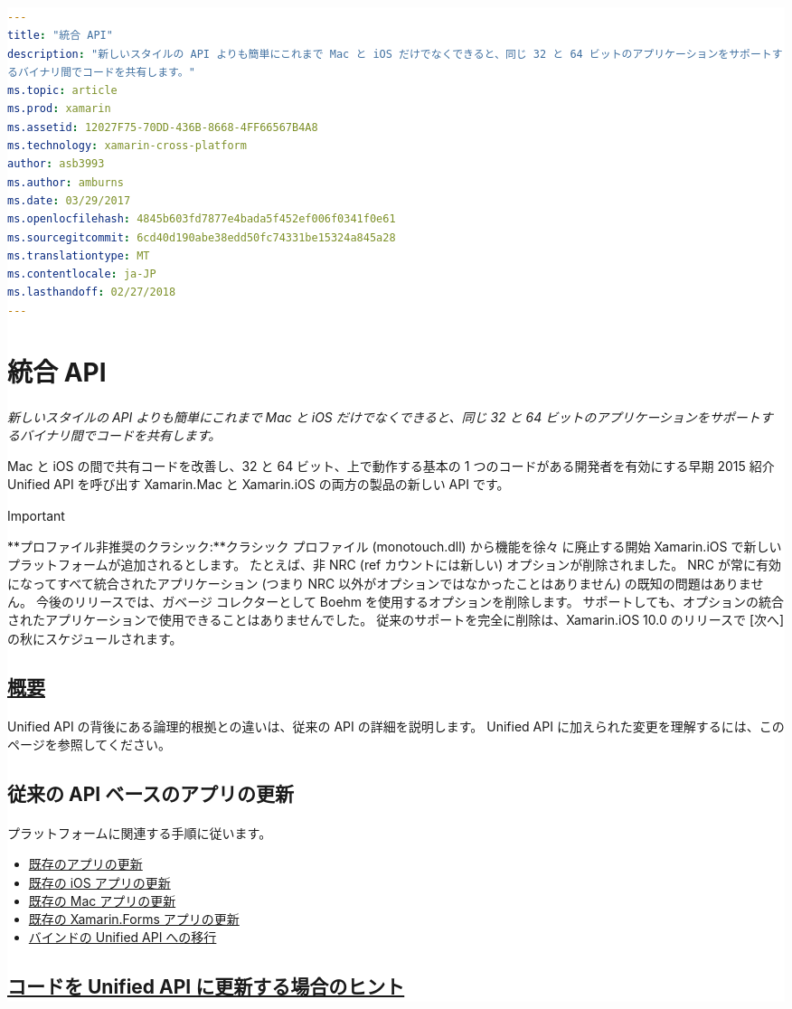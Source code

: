 ```yaml
---
title: "統合 API"
description: "新しいスタイルの API よりも簡単にこれまで Mac と iOS だけでなくできると、同じ 32 と 64 ビットのアプリケーションをサポートするバイナリ間でコードを共有します。"
ms.topic: article
ms.prod: xamarin
ms.assetid: 12027F75-70DD-436B-8668-4FF66567B4A8
ms.technology: xamarin-cross-platform
author: asb3993
ms.author: amburns
ms.date: 03/29/2017
ms.openlocfilehash: 4845b603fd7877e4bada5f452ef006f0341f0e61
ms.sourcegitcommit: 6cd40d190abe38edd50fc74331be15324a845a28
ms.translationtype: MT
ms.contentlocale: ja-JP
ms.lasthandoff: 02/27/2018
---
```

# <a name="unified-api"></a>統合 API

_新しいスタイルの API よりも簡単にこれまで Mac と iOS だけでなくできると、同じ 32 と 64 ビットのアプリケーションをサポートするバイナリ間でコードを共有します。_

Mac と iOS の間で共有コードを改善し、32 と 64 ビット、上で動作する基本の 1 つのコードがある開発者を有効にする早期 2015 紹介 Unified API を呼び出す Xamarin.Mac と Xamarin.iOS の両方の製品の新しい API です。

> [!IMPORTANT]
> **プロファイル非推奨のクラシック:**クラシック プロファイル (monotouch.dll) から機能を徐々 に廃止する開始 Xamarin.iOS で新しいプラットフォームが追加されるとします。 たとえば、非 NRC (ref カウントには新しい) オプションが削除されました。 NRC が常に有効になってすべて統合されたアプリケーション (つまり NRC 以外がオプションではなかったことはありません) の既知の問題はありません。 今後のリリースでは、ガベージ コレクターとして Boehm を使用するオプションを削除します。 サポートしても、オプションの統合されたアプリケーションで使用できることはありませんでした。 従来のサポートを完全に削除は、Xamarin.iOS 10.0 のリリースで [次へ] の秋にスケジュールされます。




## <a name="overviewoverviewmd"></a>[概要](overview.md)

Unified API の背後にある論理的根拠との違いは、従来の API の詳細を説明します。 Unified API に加えられた変更を理解するには、このページを参照してください。

## <a name="updating-classic-api-based-apps"></a>従来の API ベースのアプリの更新

プラットフォームに関連する手順に従います。

- [既存のアプリの更新](updating-apps.md)
- [既存の iOS アプリの更新](updating-ios-apps.md)
- [既存の Mac アプリの更新](updating-mac-apps.md)
- [既存の Xamarin.Forms アプリの更新](updating-xamarin-forms-apps.md)
- [バインドの Unified API への移行](update-binding.md)

## <a name="tips-for-updating-code-to-the-unified-apiupdating-tipsmd"></a>[コードを Unified API に更新する場合のヒント](updating-tips.md)
